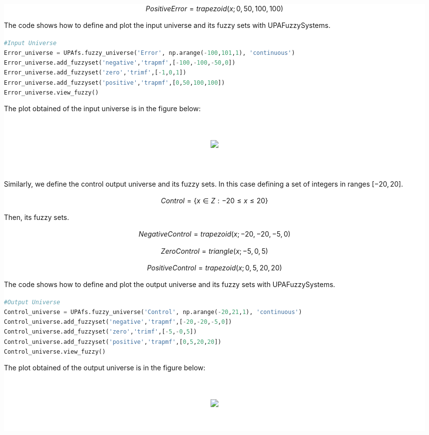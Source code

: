 $$
PositiveError = trapezoid(x; 0,50,100,100) \tag{4}
$$

The code shows how to define and plot the input universe and its fuzzy sets with UPAFuzzySystems.
```python
#Input Universe
Error_universe = UPAfs.fuzzy_universe('Error', np.arange(-100,101,1), 'continuous')
Error_universe.add_fuzzyset('negative','trapmf',[-100,-100,-50,0])
Error_universe.add_fuzzyset('zero','trimf',[-1,0,1])
Error_universe.add_fuzzyset('positive','trapmf',[0,50,100,100])
Error_universe.view_fuzzy()
```
The plot obtained of the input universe is in the figure below:

<h1 align="center">
<img src="https://github.com/UniversidadPolitecnicaAguascalientes/UPAFuzzySystems/raw/main/InputUniverse.png" width="600">
</h1><br>

Similarly, we define the control output universe and its fuzzy sets. In this case defining a set of integers in ranges $[-20,20]$.

$$
Control= \lbrace x ∈ Z : -20 ≤ x ≤ 20 \rbrace \tag{5}
$$

Then, its fuzzy sets. 

$$
NegativeControl = trapezoid(x; -20,-20,-5,0) \tag{6}
$$

$$
ZeroControl = triangle(x; -5,0,5) \tag{7}
$$

$$
PositiveControl = trapezoid(x; 0,5,20,20) \tag{8}
$$

The code shows how to define and plot the output universe and its fuzzy sets with UPAFuzzySystems.

```python
#Output Universe
Control_universe = UPAfs.fuzzy_universe('Control', np.arange(-20,21,1), 'continuous')
Control_universe.add_fuzzyset('negative','trapmf',[-20,-20,-5,0])
Control_universe.add_fuzzyset('zero','trimf',[-5,-0,5])
Control_universe.add_fuzzyset('positive','trapmf',[0,5,20,20])
Control_universe.view_fuzzy()
```
The plot obtained of the output universe is in the figure below:

<h1 align="center">
<img src="https://github.com/UniversidadPolitecnicaAguascalientes/UPAFuzzySystems/raw/main/OutputUniverse.png" width="600">
</h1><br>
